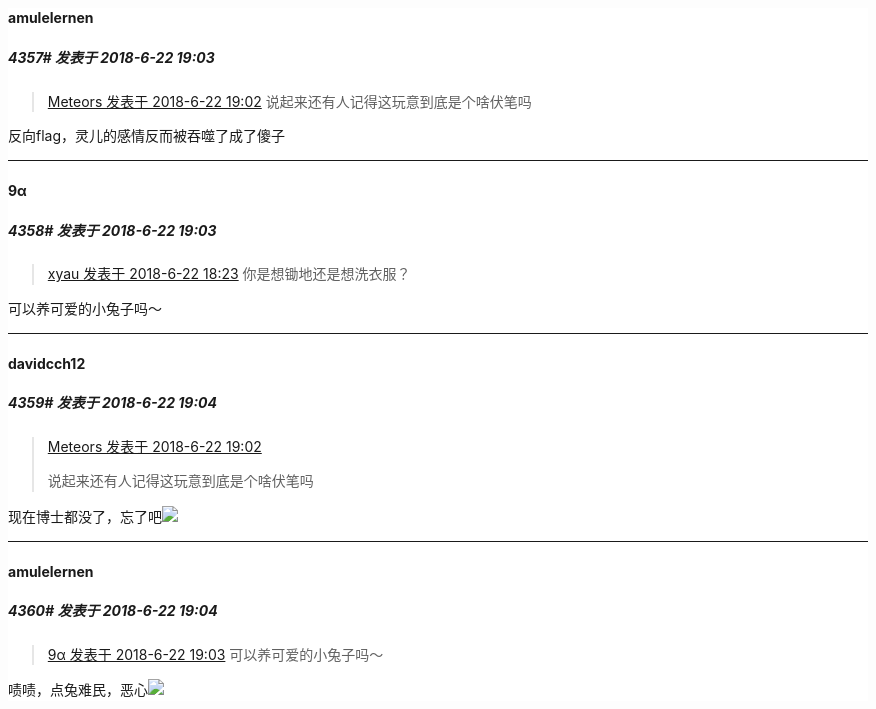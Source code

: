 ####  amulelernen  
##### 4357#       发表于 2018-6-22 19:03



<blockquote><a href="httphttps://bbs.saraba1st.com/2b/forum.php?mod=redirect&amp;goto=findpost&amp;pid=40079873&amp;ptid=1712743" target="_blank">Meteors 发表于 2018-6-22 19:02</a>
说起来还有人记得这玩意到底是个啥伏笔吗</blockquote>
反向flag，灵儿的感情反而被吞噬了成了傻子







-----

####  9α  
##### 4358#       发表于 2018-6-22 19:03



<blockquote><a href="httphttps://bbs.saraba1st.com/2b/forum.php?mod=redirect&amp;goto=findpost&amp;pid=40079612&amp;ptid=1712743" target="_blank">xyau 发表于 2018-6-22 18:23</a>
你是想锄地还是想洗衣服？</blockquote>
可以养可爱的小兔子吗～







-----

####  davidcch12  
##### 4359#       发表于 2018-6-22 19:04



<blockquote><a href="httphttps://bbs.saraba1st.com/2b/forum.php?mod=redirect&amp;goto=findpost&amp;pid=40079873&amp;ptid=1712743" target="_blank">Meteors 发表于 2018-6-22 19:02</a>

说起来还有人记得这玩意到底是个啥伏笔吗</blockquote>
现在博士都没了，忘了吧<img src="https://static.saraba1st.com/image/smiley/face2017/067.png" referrerpolicy="no-referrer">







-----

####  amulelernen  
##### 4360#       发表于 2018-6-22 19:04



<blockquote><a href="httphttps://bbs.saraba1st.com/2b/forum.php?mod=redirect&amp;goto=findpost&amp;pid=40079879&amp;ptid=1712743" target="_blank">9α 发表于 2018-6-22 19:03</a>
可以养可爱的小兔子吗～</blockquote>
啧啧，点兔难民，恶心<img src="https://static.saraba1st.com/image/smiley/face2017/065.png" referrerpolicy="no-referrer">
